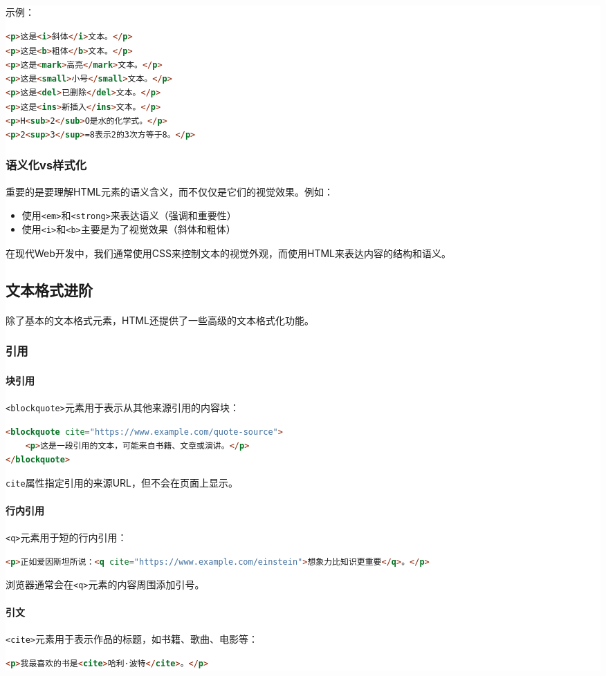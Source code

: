示例：

```html
<p>这是<i>斜体</i>文本。</p>
<p>这是<b>粗体</b>文本。</p>
<p>这是<mark>高亮</mark>文本。</p>
<p>这是<small>小号</small>文本。</p>
<p>这是<del>已删除</del>文本。</p>
<p>这是<ins>新插入</ins>文本。</p>
<p>H<sub>2</sub>O是水的化学式。</p>
<p>2<sup>3</sup>=8表示2的3次方等于8。</p>
```

### 语义化vs样式化

重要的是要理解HTML元素的语义含义，而不仅仅是它们的视觉效果。例如：

- 使用`<em>`和`<strong>`来表达语义（强调和重要性）
- 使用`<i>`和`<b>`主要是为了视觉效果（斜体和粗体）

在现代Web开发中，我们通常使用CSS来控制文本的视觉外观，而使用HTML来表达内容的结构和语义。

## 文本格式进阶

除了基本的文本格式元素，HTML还提供了一些高级的文本格式化功能。

### 引用

#### 块引用

`<blockquote>`元素用于表示从其他来源引用的内容块：

```html
<blockquote cite="https://www.example.com/quote-source">
    <p>这是一段引用的文本，可能来自书籍、文章或演讲。</p>
</blockquote>
```

`cite`属性指定引用的来源URL，但不会在页面上显示。

#### 行内引用

`<q>`元素用于短的行内引用：

```html
<p>正如爱因斯坦所说：<q cite="https://www.example.com/einstein">想象力比知识更重要</q>。</p>
```

浏览器通常会在`<q>`元素的内容周围添加引号。

#### 引文

`<cite>`元素用于表示作品的标题，如书籍、歌曲、电影等：

```html
<p>我最喜欢的书是<cite>哈利·波特</cite>。</p>
```
